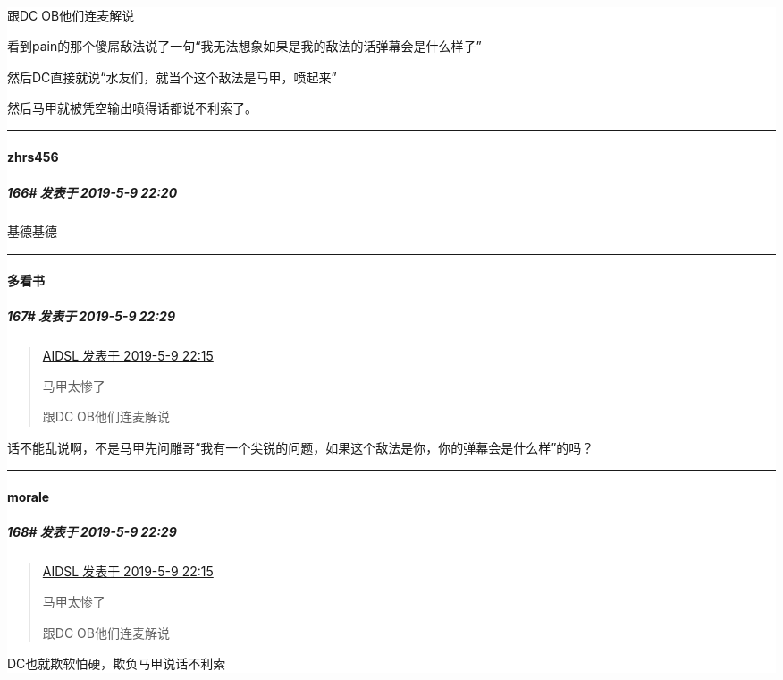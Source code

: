 
跟DC OB他们连麦解说

看到pain的那个傻屌敌法说了一句“我无法想象如果是我的敌法的话弹幕会是什么样子”

然后DC直接就说“水友们，就当个这个敌法是马甲，喷起来”


然后马甲就被凭空输出喷得话都说不利索了。







*****

####  zhrs456  
##### 166#       发表于 2019-5-9 22:20




基德基德







*****

####  多看书  
##### 167#       发表于 2019-5-9 22:29



<blockquote><a href="httphttps://bbs.saraba1st.com/2b/forum.php?mod=redirect&amp;goto=findpost&amp;pid=43630897&amp;ptid=1827896" target="_blank">AIDSL 发表于 2019-5-9 22:15</a>

马甲太惨了


跟DC OB他们连麦解说</blockquote>
话不能乱说啊，不是马甲先问雕哥“我有一个尖锐的问题，如果这个敌法是你，你的弹幕会是什么样”的吗？







*****

####  morale  
##### 168#       发表于 2019-5-9 22:29



<blockquote><a href="httphttps://bbs.saraba1st.com/2b/forum.php?mod=redirect&amp;goto=findpost&amp;pid=43630897&amp;ptid=1827896" target="_blank">AIDSL 发表于 2019-5-9 22:15</a>

马甲太惨了


跟DC OB他们连麦解说</blockquote>
DC也就欺软怕硬，欺负马甲说话不利索
